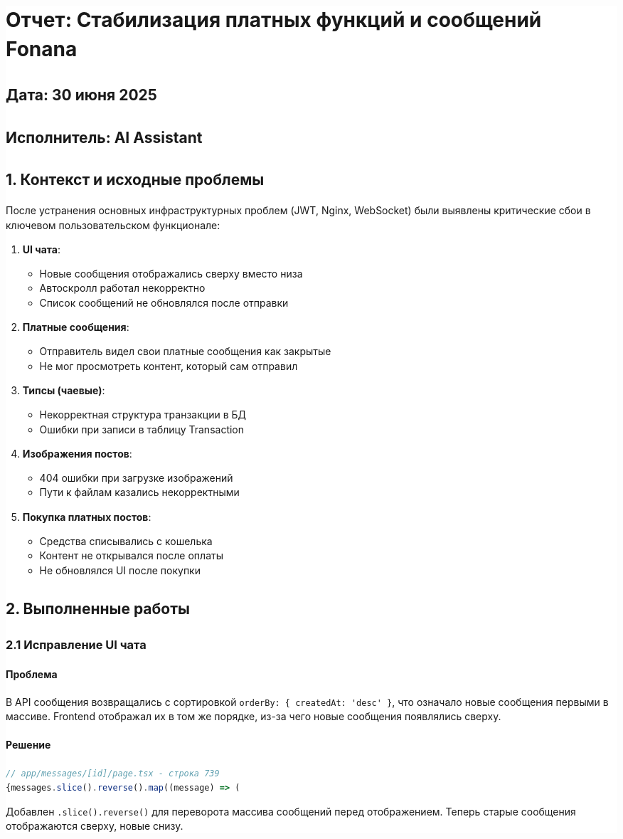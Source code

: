 # Отчет: Стабилизация платных функций и сообщений Fonana

## Дата: 30 июня 2025
## Исполнитель: AI Assistant

## 1. Контекст и исходные проблемы

После устранения основных инфраструктурных проблем (JWT, Nginx, WebSocket) были выявлены критические сбои в ключевом пользовательском функционале:

1. **UI чата**:
   - Новые сообщения отображались сверху вместо низа
   - Автоскролл работал некорректно
   - Список сообщений не обновлялся после отправки

2. **Платные сообщения**:
   - Отправитель видел свои платные сообщения как закрытые
   - Не мог просмотреть контент, который сам отправил

3. **Типсы (чаевые)**:
   - Некорректная структура транзакции в БД
   - Ошибки при записи в таблицу Transaction

4. **Изображения постов**:
   - 404 ошибки при загрузке изображений
   - Пути к файлам казались некорректными

5. **Покупка платных постов**:
   - Средства списывались с кошелька
   - Контент не открывался после оплаты
   - Не обновлялся UI после покупки

## 2. Выполненные работы

### 2.1 Исправление UI чата

#### Проблема
В API сообщения возвращались с сортировкой `orderBy: { createdAt: 'desc' }`, что означало новые сообщения первыми в массиве. Frontend отображал их в том же порядке, из-за чего новые сообщения появлялись сверху.

#### Решение
```typescript
// app/messages/[id]/page.tsx - строка 739
{messages.slice().reverse().map((message) => (
```

Добавлен `.slice().reverse()` для переворота массива сообщений перед отображением. Теперь старые сообщения отображаются сверху, новые снизу.
